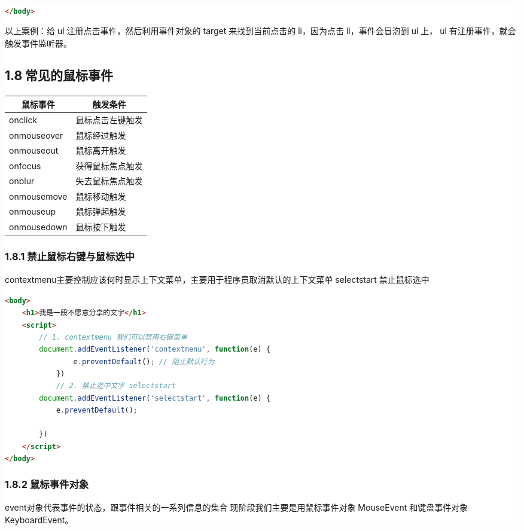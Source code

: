 ```html
</body>

```

以上案例：给 ul 注册点击事件，然后利用事件对象的 target 来找到当前点击的 li，因为点击 li，事件会冒泡到 ul 上， ul 有注册事件，就会触发事件监听器。



## 1.8 常见的鼠标事件
|鼠标事件	|触发条件|
|--|---|
|onclick	|鼠标点击左键触发|
|onmouseover	|鼠标经过触发|
|onmouseout	|鼠标离开触发|
|onfocus	|获得鼠标焦点触发|
|onblur	|失去鼠标焦点触发|
|onmousemove	|鼠标移动触发|
|onmouseup	|鼠标弹起触发|
|onmousedown	|鼠标按下触发|


### 1.8.1 禁止鼠标右键与鼠标选中
contextmenu主要控制应该何时显示上下文菜单，主要用于程序员取消默认的上下文菜单
selectstart 禁止鼠标选中

```html
<body>
    <h1>我是一段不愿意分享的文字</h1>
    <script>
        // 1. contextmenu 我们可以禁用右键菜单
        document.addEventListener('contextmenu', function(e) {
                e.preventDefault(); // 阻止默认行为
            })
            // 2. 禁止选中文字 selectstart
        document.addEventListener('selectstart', function(e) {
            e.preventDefault();

        })
    </script>
</body>

```


### 1.8.2 鼠标事件对象
event对象代表事件的状态，跟事件相关的一系列信息的集合
现阶段我们主要是用鼠标事件对象 MouseEvent 和键盘事件对象 KeyboardEvent。
